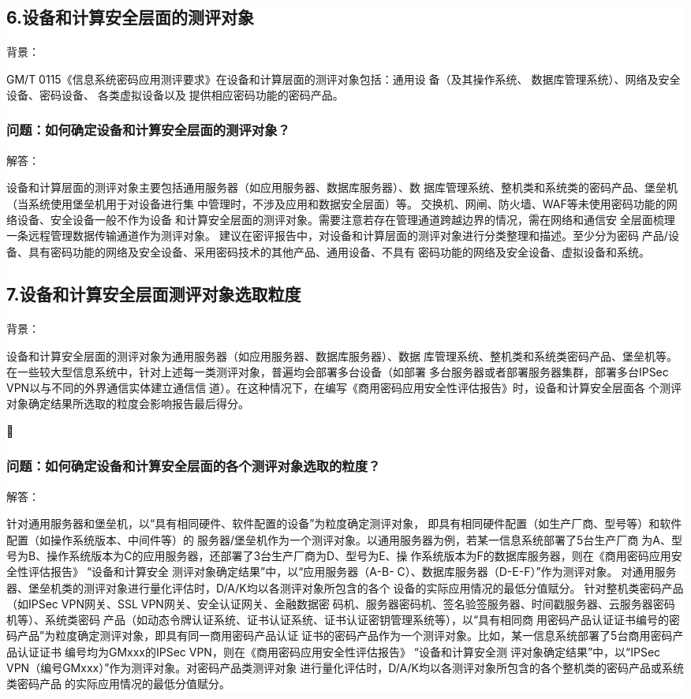 


## 6.设备和计算安全层面的测评对象
 
背景：

GM/T 0115《信息系统密码应用测评要求》在设备和计算层面的测评对象包括：通用设
备（及其操作系统、 数据库管理系统）、网络及安全设备、密码设备、 各类虚拟设备以及
提供相应密码功能的密码产品。
 

### 问题：如何确定设备和计算安全层面的测评对象？

解答：
 
设备和计算层面的测评对象主要包括通用服务器（如应用服务器、数据库服务器）、数
据库管理系统、整机类和系统类的密码产品、堡垒机（当系统使用堡垒机用于对设备进行集
中管理时，不涉及应用和数据安全层面）等。
交换机、网闸、防火墙、WAF等未使用密码功能的网络设备、安全设备一般不作为设备
和计算安全层面的测评对象。需要注意若存在管理通道跨越边界的情况，需在网络和通信安
全层面梳理一条远程管理数据传输通道作为测评对象。
建议在密评报告中，对设备和计算层面的测评对象进行分类整理和描述。至少分为密码
产品/设备、具有密码功能的网络及安全设备、采用密码技术的其他产品、通用设备、不具有
密码功能的网络及安全设备、虚拟设备和系统。


## 7.设备和计算安全层面测评对象选取粒度
 


背景：
 

设备和计算安全层面的测评对象为通用服务器（如应用服务器、数据库服务器）、数据
库管理系统、整机类和系统类密码产品、堡垒机等。
在一些较大型信息系统中，针对上述每一类测评对象，普遍均会部署多台设备（如部署
多台服务器或者部署服务器集群，部署多台IPSec VPN以与不同的外界通信实体建立通信信
道）。在这种情况下，在编写《商用密码应用安全性评估报告》时，设备和计算安全层面各
个测评对象确定结果所选取的粒度会影响报告最后得分。
 


 

### 问题：如何确定设备和计算安全层面的各个测评对象选取的粒度？

解答：
 

针对通用服务器和堡垒机，以“具有相同硬件、软件配置的设备”为粒度确定测评对象，
即具有相同硬件配置（如生产厂商、型号等）和软件配置（如操作系统版本、中间件等）的
服务器/堡垒机作为一个测评对象。以通用服务器为例，若某一信息系统部署了5台生产厂商
为A、型号为B、操作系统版本为C的应用服务器，还部署了3台生产厂商为D、型号为E、操
作系统版本为F的数据库服务器，则在《商用密码应用安全性评估报告》 “设备和计算安全
测评对象确定结果”中，以“应用服务器（A-B- C）、数据库服务器（D-E-F）”作为测评对象。
对通用服务器、堡垒机类的测评对象进行量化评估时，D/A/K均以各测评对象所包含的各个
设备的实际应用情况的最低分值赋分。
针对整机类密码产品（如IPSec VPN网关、SSL VPN网关、安全认证网关、金融数据密
码机、服务器密码机、签名验签服务器、时间戳服务器、云服务器密码机等）、系统类密码
产品（如动态令牌认证系统、证书认证系统、证书认证密钥管理系统等），以“具有相同商
用密码产品认证证书编号的密码产品”为粒度确定测评对象，即具有同一商用密码产品认证
证书的密码产品作为一个测评对象。比如，某一信息系统部署了5台商用密码产品认证证书
编号均为GMxxx的IPSec VPN，则在《商用密码应用安全性评估报告》 “设备和计算安全测
评对象确定结果”中，以“IPSec VPN（编号GMxxx）”作为测评对象。对密码产品类测评对象
进行量化评估时，D/A/K均以各测评对象所包含的各个整机类的密码产品或系统类密码产品
的实际应用情况的最低分值赋分。
